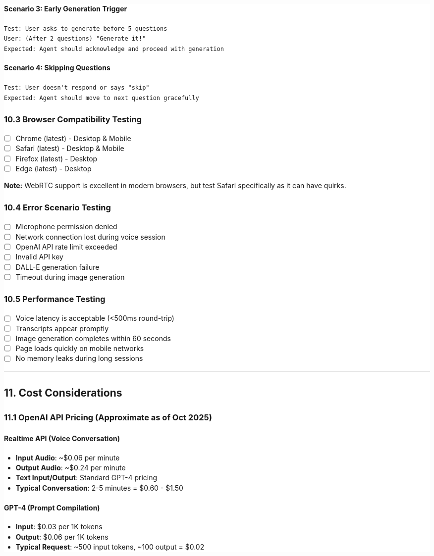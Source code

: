#### Scenario 3: Early Generation Trigger
```
Test: User asks to generate before 5 questions
User: (After 2 questions) "Generate it!"
Expected: Agent should acknowledge and proceed with generation
```

#### Scenario 4: Skipping Questions
```
Test: User doesn't respond or says "skip"
Expected: Agent should move to next question gracefully
```

### 10.3 Browser Compatibility Testing
- [ ] Chrome (latest) - Desktop & Mobile
- [ ] Safari (latest) - Desktop & Mobile
- [ ] Firefox (latest) - Desktop
- [ ] Edge (latest) - Desktop

**Note:** WebRTC support is excellent in modern browsers, but test Safari specifically as it can have quirks.

### 10.4 Error Scenario Testing
- [ ] Microphone permission denied
- [ ] Network connection lost during voice session
- [ ] OpenAI API rate limit exceeded
- [ ] Invalid API key
- [ ] DALL-E generation failure
- [ ] Timeout during image generation

### 10.5 Performance Testing
- [ ] Voice latency is acceptable (<500ms round-trip)
- [ ] Transcripts appear promptly
- [ ] Image generation completes within 60 seconds
- [ ] Page loads quickly on mobile networks
- [ ] No memory leaks during long sessions

---

## 11. Cost Considerations

### 11.1 OpenAI API Pricing (Approximate as of Oct 2025)

#### Realtime API (Voice Conversation)
- **Input Audio**: ~$0.06 per minute
- **Output Audio**: ~$0.24 per minute
- **Text Input/Output**: Standard GPT-4 pricing
- **Typical Conversation**: 2-5 minutes = $0.60 - $1.50

#### GPT-4 (Prompt Compilation)
- **Input**: $0.03 per 1K tokens
- **Output**: $0.06 per 1K tokens
- **Typical Request**: ~500 input tokens, ~100 output = $0.02
